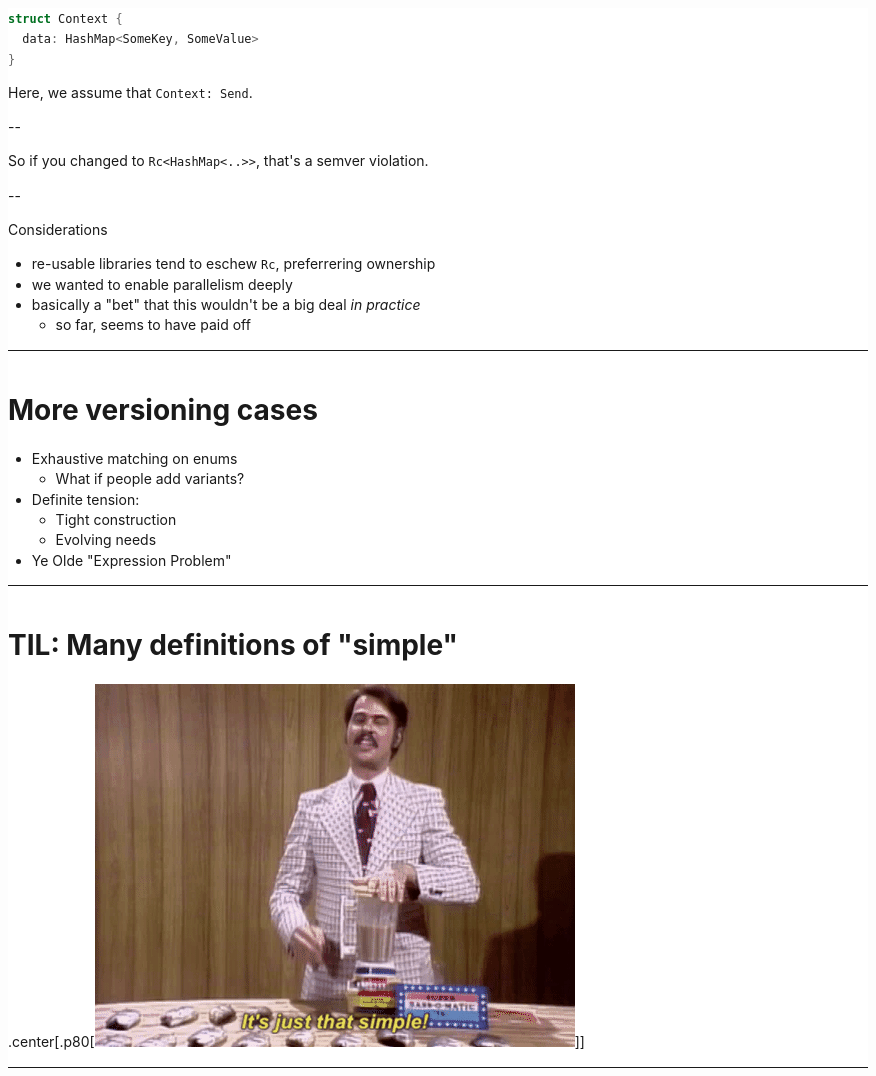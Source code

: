 ```rust
struct Context {
  data: HashMap<SomeKey, SomeValue>
}
```

Here, we assume that `Context: Send`.

--

So if you changed to `Rc<HashMap<..>>`, that's a semver violation.

--

Considerations

- re-usable libraries tend to eschew `Rc`, preferrering ownership
- we wanted to enable parallelism deeply
- basically a "bet" that this wouldn't be a big deal *in practice*
    - so far, seems to have paid off

---

# More versioning cases

- Exhaustive matching on enums
    - What if people add variants?
- Definite tension:
    - Tight construction
    - Evolving needs
- Ye Olde "Expression Problem"

---

# TIL: Many definitions of "simple"

.center[.p80[![Just that simple](content/images/just-that-simple.gif)]]

---